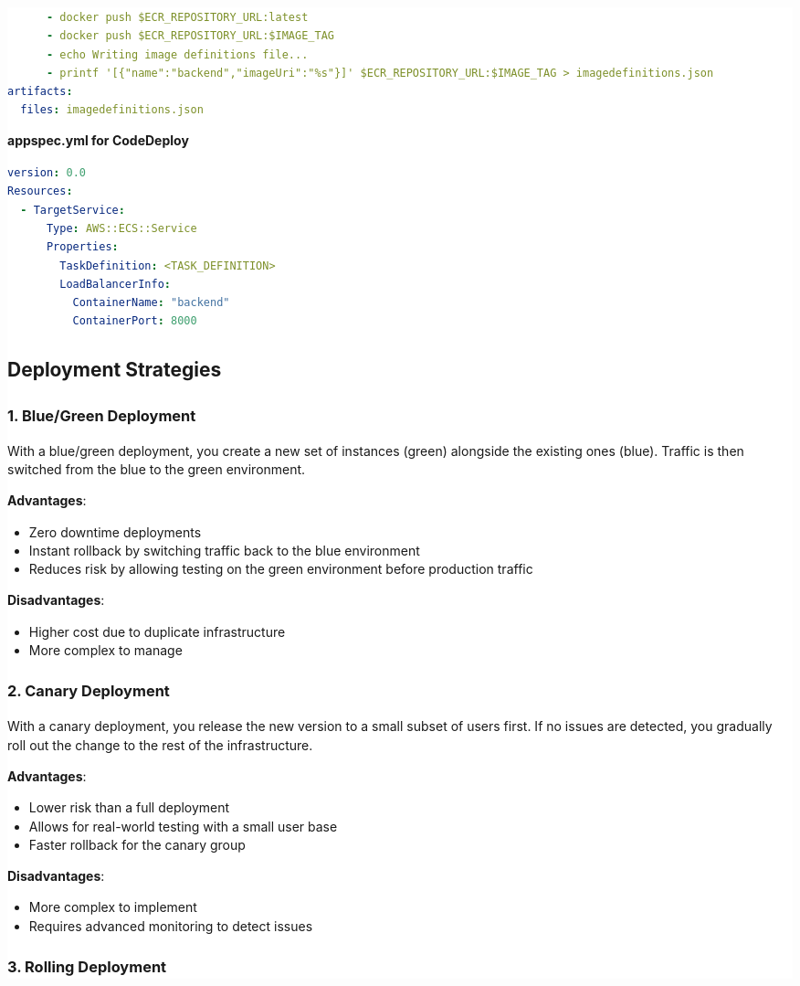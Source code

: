 ```yaml
      - docker push $ECR_REPOSITORY_URL:latest
      - docker push $ECR_REPOSITORY_URL:$IMAGE_TAG
      - echo Writing image definitions file...
      - printf '[{"name":"backend","imageUri":"%s"}]' $ECR_REPOSITORY_URL:$IMAGE_TAG > imagedefinitions.json
artifacts:
  files: imagedefinitions.json
```

**appspec.yml for CodeDeploy**

```yaml
version: 0.0
Resources:
  - TargetService:
      Type: AWS::ECS::Service
      Properties:
        TaskDefinition: <TASK_DEFINITION>
        LoadBalancerInfo:
          ContainerName: "backend"
          ContainerPort: 8000
```

## Deployment Strategies

### 1. Blue/Green Deployment

With a blue/green deployment, you create a new set of instances (green) alongside the existing ones (blue). Traffic is then switched from the blue to the green environment.

**Advantages**:
- Zero downtime deployments
- Instant rollback by switching traffic back to the blue environment
- Reduces risk by allowing testing on the green environment before production traffic

**Disadvantages**:
- Higher cost due to duplicate infrastructure
- More complex to manage

### 2. Canary Deployment

With a canary deployment, you release the new version to a small subset of users first. If no issues are detected, you gradually roll out the change to the rest of the infrastructure.

**Advantages**:
- Lower risk than a full deployment
- Allows for real-world testing with a small user base
- Faster rollback for the canary group

**Disadvantages**:
- More complex to implement
- Requires advanced monitoring to detect issues

### 3. Rolling Deployment
